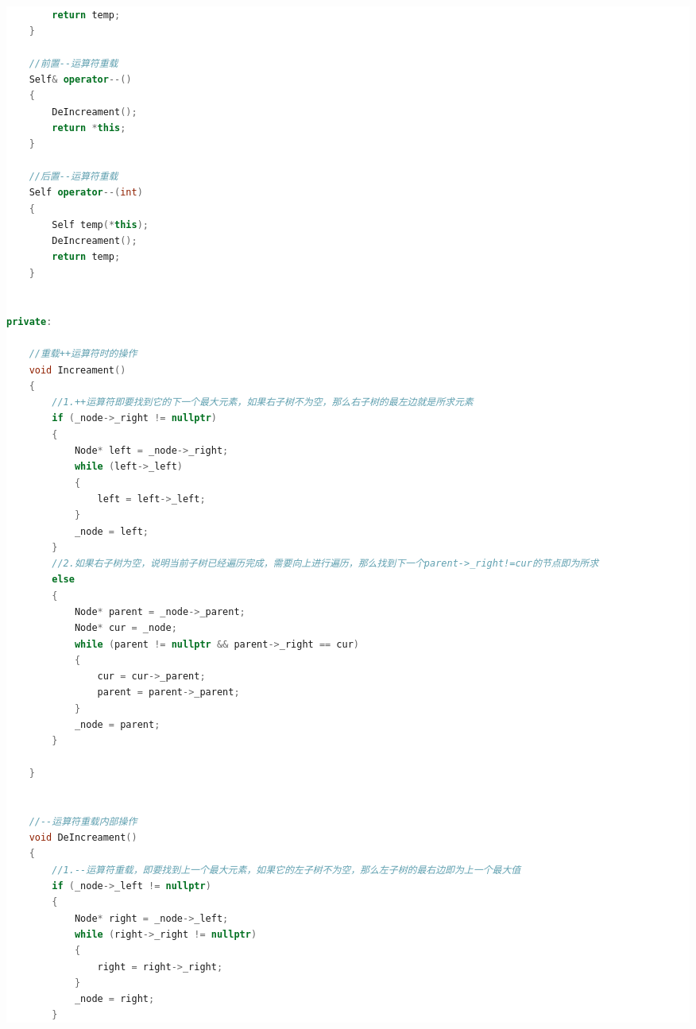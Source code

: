 ```cpp
		return temp;
	}

	//前置--运算符重载
	Self& operator--()
	{
		DeIncreament();
		return *this;
	}

	//后置--运算符重载
	Self operator--(int)
	{
		Self temp(*this);
		DeIncreament();
		return temp;
	}


private:

	//重载++运算符时的操作
	void Increament()
	{
		//1.++运算符即要找到它的下一个最大元素，如果右子树不为空，那么右子树的最左边就是所求元素
		if (_node->_right != nullptr)
		{
			Node* left = _node->_right;
			while (left->_left)
			{
				left = left->_left;
			}
			_node = left;
		}
		//2.如果右子树为空，说明当前子树已经遍历完成，需要向上进行遍历，那么找到下一个parent->_right!=cur的节点即为所求
		else
		{
			Node* parent = _node->_parent;
			Node* cur = _node;
			while (parent != nullptr && parent->_right == cur)
			{
				cur = cur->_parent;
				parent = parent->_parent;
			}
			_node = parent;
		}
		
	}


	//--运算符重载内部操作
	void DeIncreament()
	{
		//1.--运算符重载，即要找到上一个最大元素，如果它的左子树不为空，那么左子树的最右边即为上一个最大值
		if (_node->_left != nullptr)
		{
			Node* right = _node->_left;
			while (right->_right != nullptr)
			{
				right = right->_right;
			}
			_node = right;
		}
```